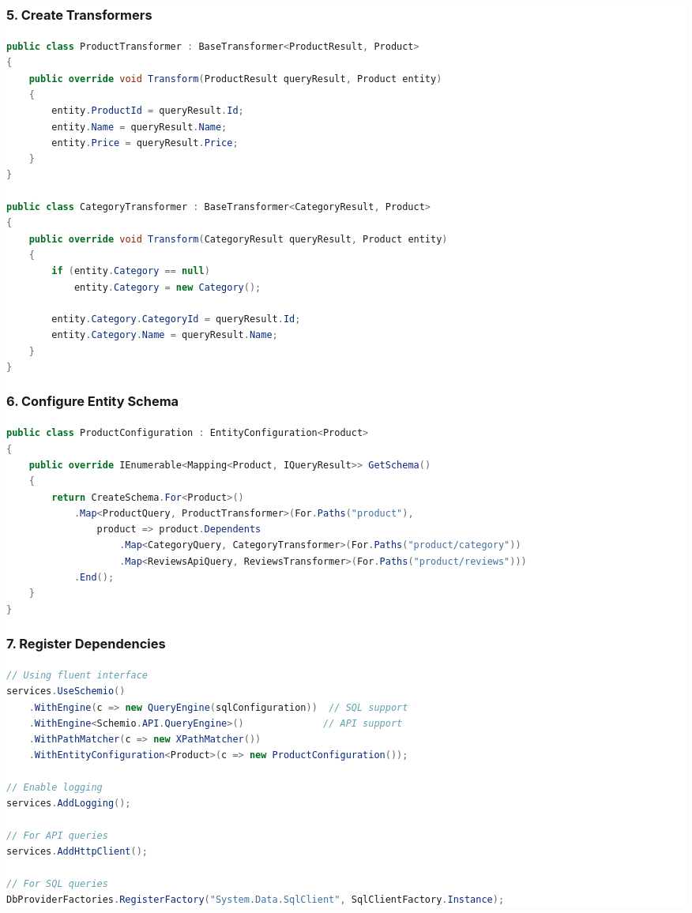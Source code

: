 ### 5. Create Transformers

```csharp
public class ProductTransformer : BaseTransformer<ProductResult, Product>
{
    public override void Transform(ProductResult queryResult, Product entity)
    {
        entity.ProductId = queryResult.Id;
        entity.Name = queryResult.Name;
        entity.Price = queryResult.Price;
    }
}

public class CategoryTransformer : BaseTransformer<CategoryResult, Product>
{
    public override void Transform(CategoryResult queryResult, Product entity)
    {
        if (entity.Category == null)
            entity.Category = new Category();
            
        entity.Category.CategoryId = queryResult.Id;
        entity.Category.Name = queryResult.Name;
    }
}
```

### 6. Configure Entity Schema

```csharp
public class ProductConfiguration : EntityConfiguration<Product>
{
    public override IEnumerable<Mapping<Product, IQueryResult>> GetSchema()
    {
        return CreateSchema.For<Product>()
            .Map<ProductQuery, ProductTransformer>(For.Paths("product"),
                product => product.Dependents
                    .Map<CategoryQuery, CategoryTransformer>(For.Paths("product/category"))
                    .Map<ReviewsApiQuery, ReviewsTransformer>(For.Paths("product/reviews")))
            .End();
    }
}
```

### 7. Register Dependencies

```csharp
// Using fluent interface
services.UseSchemio()
    .WithEngine(c => new QueryEngine(sqlConfiguration))  // SQL support
    .WithEngine<Schemio.API.QueryEngine>()              // API support
    .WithPathMatcher(c => new XPathMatcher())
    .WithEntityConfiguration<Product>(c => new ProductConfiguration());

// Enable logging
services.AddLogging();

// For API queries
services.AddHttpClient();

// For SQL queries  
DbProviderFactories.RegisterFactory("System.Data.SqlClient", SqlClientFactory.Instance);
```
